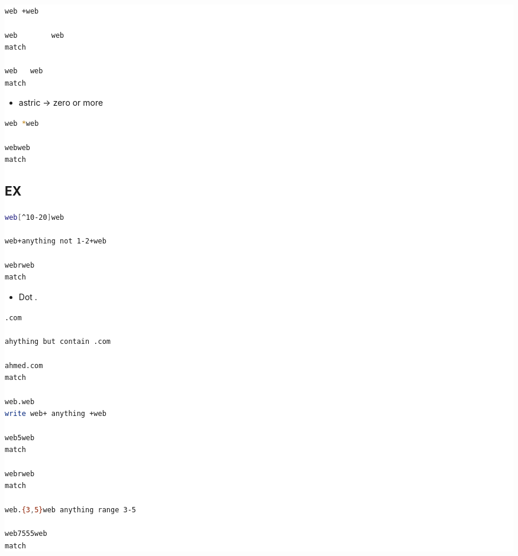 ```bash
web +web

web        web
match

web   web
match
```
- astric -> zero or more
```bash
web *web

webweb
match

```

## EX
```bash
web[^10-20]web

web+anything not 1-2+web

webrweb
match

```

- Dot .
```bash
.com

ahything but contain .com

ahmed.com
match

web.web
write web+ anything +web

web5web
match

webrweb
match

web.{3,5}web anything range 3-5

web7555web
match
```
